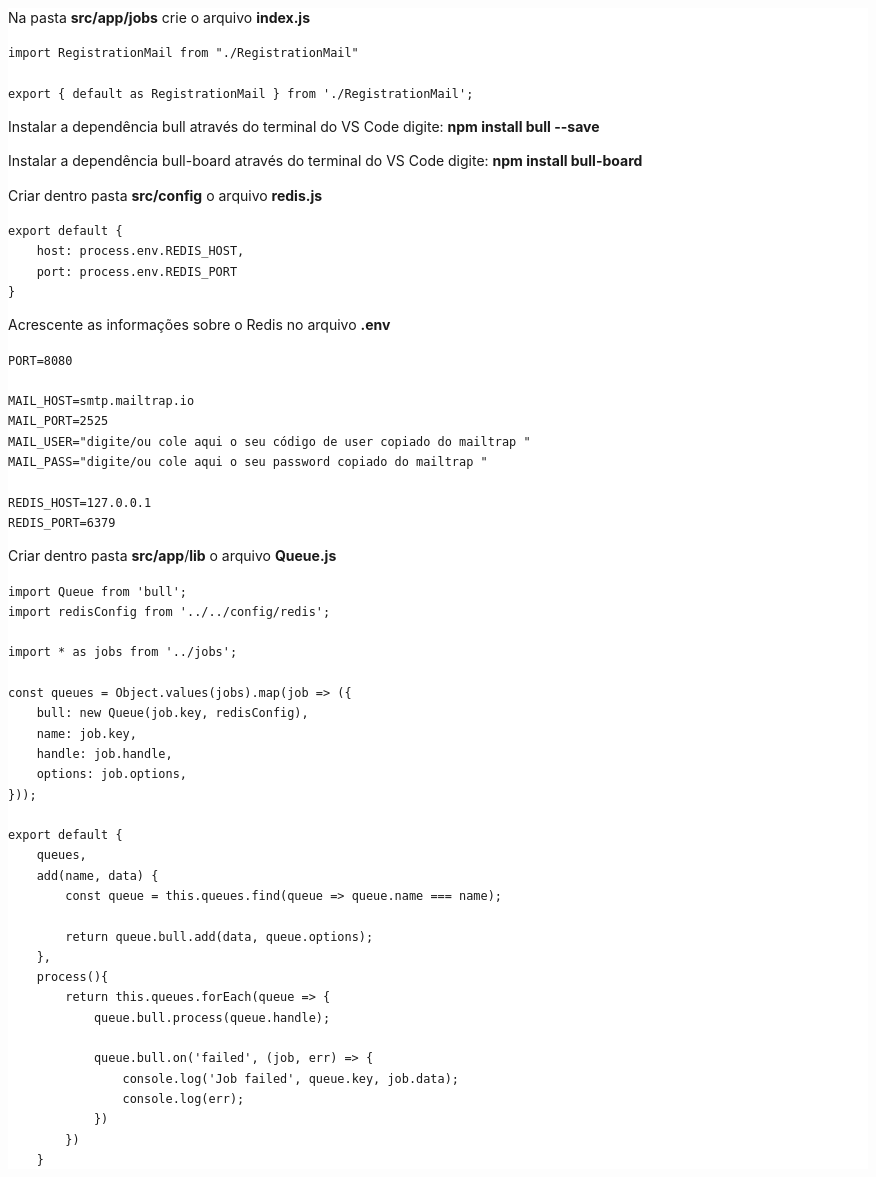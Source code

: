 Na pasta **src/app/jobs** crie o arquivo **index.js**

```
import RegistrationMail from "./RegistrationMail"

export { default as RegistrationMail } from './RegistrationMail';
```

Instalar a dependência bull através do terminal do VS Code digite: **npm install bull --save**

Instalar a dependência bull-board através do terminal do VS Code digite: **npm install bull-board**

 

Criar dentro pasta **src/config** o arquivo **redis.js**

```
export default {
    host: process.env.REDIS_HOST,
    port: process.env.REDIS_PORT
}
```

Acrescente as informações sobre o Redis no arquivo **.env**

```
PORT=8080

MAIL_HOST=smtp.mailtrap.io
MAIL_PORT=2525
MAIL_USER="digite/ou cole aqui o seu código de user copiado do mailtrap "
MAIL_PASS="digite/ou cole aqui o seu password copiado do mailtrap "

REDIS_HOST=127.0.0.1
REDIS_PORT=6379
```

Criar dentro pasta **src/app**/**lib** o arquivo **Queue.js**

```
import Queue from 'bull';
import redisConfig from '../../config/redis';

import * as jobs from '../jobs';

const queues = Object.values(jobs).map(job => ({
    bull: new Queue(job.key, redisConfig),
    name: job.key,
    handle: job.handle,
    options: job.options,
}));

export default {
    queues,
    add(name, data) {
        const queue = this.queues.find(queue => queue.name === name);

        return queue.bull.add(data, queue.options);
    },
    process(){
        return this.queues.forEach(queue => {
            queue.bull.process(queue.handle);

            queue.bull.on('failed', (job, err) => {
                console.log('Job failed', queue.key, job.data);
                console.log(err);
            })
        })
    }
```
